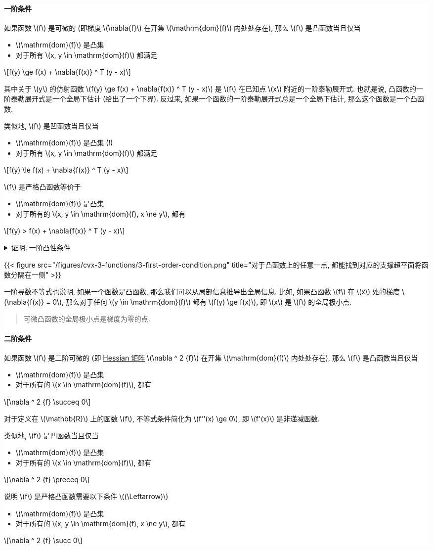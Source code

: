 #### 一阶条件
如果函数 \\(f\\) 是可微的 (即梯度 \\(\nabla{f}\\) 在开集 \\(\mathrm{dom}(f)\\) 内处处存在), 那么 \\(f\\) 是凸函数当且仅当

- \\(\mathrm{dom}(f)\\) 是凸集
- 对于所有 \\(x, y \in \mathrm{dom}(f)\\) 都满足

\\[f(y) \ge f(x) + \nabla{f(x)} ^ T (y - x)\\]

其中关于 \\(y\\) 的仿射函数 \\(f(y) \ge f(x) + \nabla{f(x)} ^ T (y - x)\\) 是 \\(f\\) 在已知点 \\(x\\) 附近的一阶泰勒展开式. 也就是说, 凸函数的一阶泰勒展开式是一个全局下估计 (给出了一个下界). 反过来, 如果一个函数的一阶泰勒展开式总是一个全局下估计, 那么这个函数是一个凸函数.

类似地, \\(f\\) 是凹函数当且仅当

- \\(\mathrm{dom}(f)\\) 是凸集 (!)
- 对于所有 \\(x, y \in \mathrm{dom}(f)\\) 都满足

\\[f(y) \le f(x) + \nabla{f(x)} ^ T (y - x)\\]

\\(f\\) 是严格凸函数等价于

- \\(\mathrm{dom}(f)\\) 是凸集
- 对于所有的 \\(x, y \in \mathrm{dom}(f), x \ne y\\), 都有

\\[f(y) > f(x) + \nabla{f(x)} ^ T (y - x)\\]

<details><summary>证明: 一阶凸性条件</summary></details>

{{< figure src="/figures/cvx-3-functions/3-first-order-condition.png" title="对于凸函数上的任意一点, 都能找到对应的支撑超平面将函数分隔在一侧" >}}

一阶导数不等式也说明, 如果一个函数是凸函数, 那么我们可以从局部信息推导出全局信息. 比如, 如果凸函数 \\(f\\) 在 \\(x\\) 处的梯度 \\(\nabla{f(x)} = 0\\), 那么对于任何 \\(y \in \mathrm{dom}(f)\\) 都有 \\(f(y) \ge f(x)\\), 即 \\(x\\) 是 \\(f\\) 的全局极小点.

<blockquote cite="凸函数的极小点判断">
可微凸函数的全局极小点是梯度为零的点.
</blockquote>

#### 二阶条件
如果函数 \\(f\\) 是二阶可微的 (即 [Hessian 矩阵](https://en.wikipedia.org/wiki/Hessian_matrix) \\(\nabla ^ 2 {f}\\) 在开集 \\(\mathrm{dom}(f)\\) 内处处存在), 那么 \\(f\\) 是凸函数当且仅当

- \\(\mathrm{dom}(f)\\) 是凸集
- 对于所有的 \\(x \in \mathrm{dom}(f)\\), 都有

\\[\nabla ^ 2 {f} \succeq 0\\]

对于定义在 \\(\mathbb{R}\\) 上的函数 \\(f\\), 不等式条件简化为 \\(f''(x) \ge 0\\), 即 \\(f'(x)\\) 是非递减函数.

类似地, \\(f\\) 是凹函数当且仅当

- \\(\mathrm{dom}(f)\\) 是凸集
- 对于所有的 \\(x \in \mathrm{dom}(f)\\), 都有

\\[\nabla ^ 2 {f} \preceq 0\\]

说明 \\(f\\) 是严格凸函数需要以下条件 \\((\Leftarrow)\\)

- \\(\mathrm{dom}(f)\\) 是凸集
- 对于所有的 \\(x, y \in \mathrm{dom}(f), x \ne y\\), 都有

\\[\nabla ^ 2 {f} \succ 0\\]
